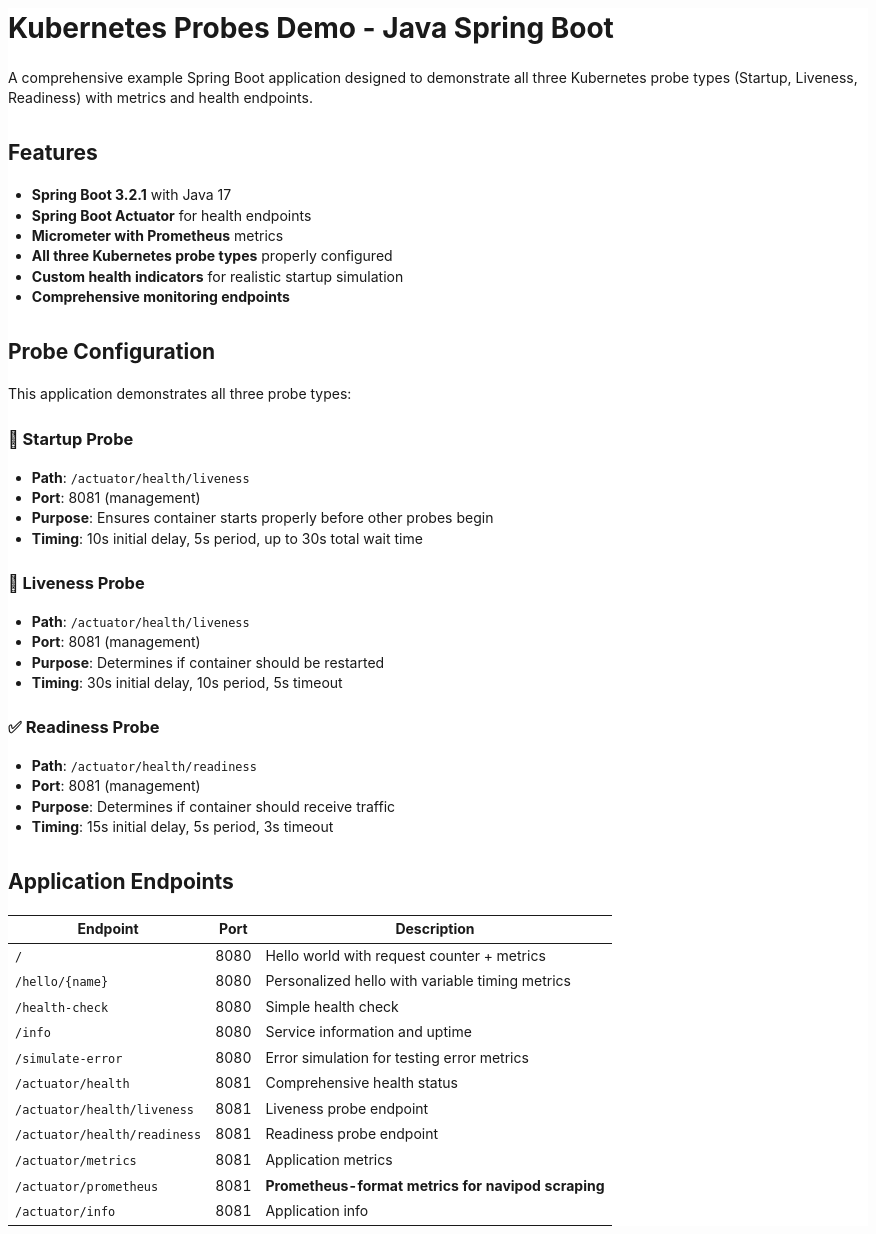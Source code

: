# Kubernetes Probes Demo - Java Spring Boot

A comprehensive example Spring Boot application designed to demonstrate all three Kubernetes probe types (Startup, Liveness, Readiness) with metrics and health endpoints.

## Features

- **Spring Boot 3.2.1** with Java 17
- **Spring Boot Actuator** for health endpoints
- **Micrometer with Prometheus** metrics
- **All three Kubernetes probe types** properly configured
- **Custom health indicators** for realistic startup simulation
- **Comprehensive monitoring endpoints**

## Probe Configuration

This application demonstrates all three probe types:

### 🚀 Startup Probe
- **Path**: `/actuator/health/liveness`
- **Port**: 8081 (management)
- **Purpose**: Ensures container starts properly before other probes begin
- **Timing**: 10s initial delay, 5s period, up to 30s total wait time

### 💓 Liveness Probe  
- **Path**: `/actuator/health/liveness`
- **Port**: 8081 (management)
- **Purpose**: Determines if container should be restarted
- **Timing**: 30s initial delay, 10s period, 5s timeout

### ✅ Readiness Probe
- **Path**: `/actuator/health/readiness`  
- **Port**: 8081 (management)
- **Purpose**: Determines if container should receive traffic
- **Timing**: 15s initial delay, 5s period, 3s timeout

## Application Endpoints

| Endpoint | Port | Description |
|----------|------|-------------|
| `/` | 8080 | Hello world with request counter + metrics |
| `/hello/{name}` | 8080 | Personalized hello with variable timing metrics |
| `/health-check` | 8080 | Simple health check |
| `/info` | 8080 | Service information and uptime |
| `/simulate-error` | 8080 | Error simulation for testing error metrics |
| `/actuator/health` | 8081 | Comprehensive health status |
| `/actuator/health/liveness` | 8081 | Liveness probe endpoint |
| `/actuator/health/readiness` | 8081 | Readiness probe endpoint |
| `/actuator/metrics` | 8081 | Application metrics |
| `/actuator/prometheus` | 8081 | **Prometheus-format metrics for navipod scraping** |
| `/actuator/info` | 8081 | Application info |
